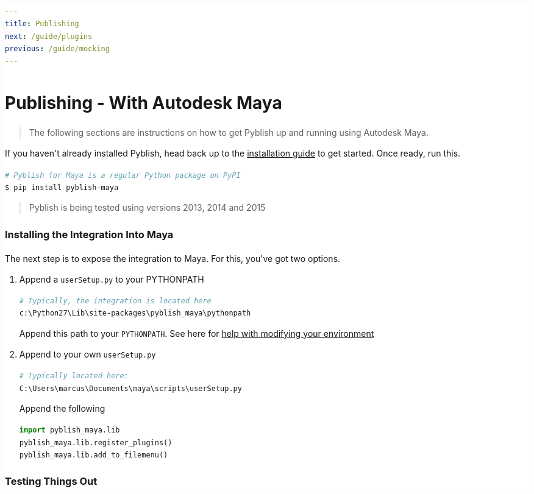 ```yaml
---
title: Publishing
next: /guide/plugins
previous: /guide/mocking
---
```


# Publishing - With Autodesk Maya

> The following sections are instructions on how to get Pyblish up and running using Autodesk Maya.


If you haven't already installed Pyblish, head back up to the [installation guide][Pyblish] to get started. Once ready, run this.

```bash
# Pyblish for Maya is a regular Python package on PyPI
$ pip install pyblish-maya
```

> Pyblish is being tested using versions 2013, 2014 and 2015

[Pyblish]: #installation

### Installing the Integration Into Maya

The next step is to expose the integration to Maya. For this, you've got two options.

1. Append a `userSetup.py` to your PYTHONPATH

    ```bash
    # Typically, the integration is located here
    c:\Python27\Lib\site-packages\pyblish_maya\pythonpath
    ```

    Append this path to your `PYTHONPATH`. See here for [help with modifying your environment][var]

2. Append to your own `userSetup.py`

    ```bash
    # Typically located here:
    C:\Users\marcus\Documents\maya\scripts\userSetup.py
    ```

     Append the following

     ```python
    import pyblish_maya.lib
    pyblish_maya.lib.register_plugins()
    pyblish_maya.lib.add_to_filemenu()
    ```

[var]: https://github.com/abstractfactory/pyblish/wiki/Adding-an-environment-variable

### Testing Things Out


[chan]: http://download.autodesk.com/global/docs/maya2014/en_us/files/GUID-424694BA-019A-4D05-86EF-F9CD0A69D92C.htm
[attributeeditor]: http://download.autodesk.com/global/docs/maya2014/en_us/files/GUID-67A58D31-4722-4769-B3E6-1A35B5B53BED.htm